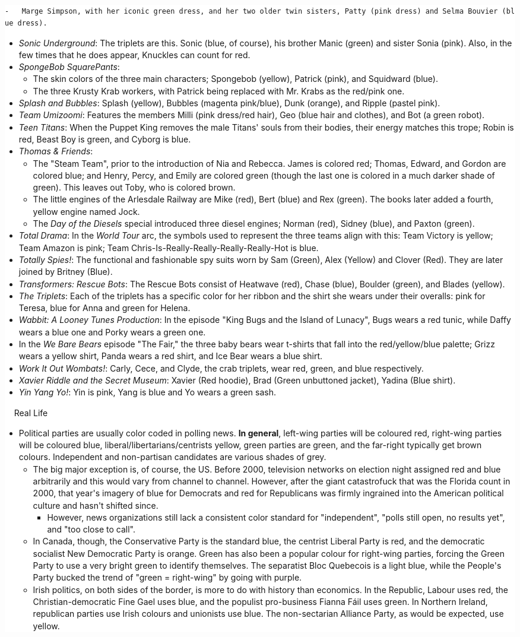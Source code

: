     -   Marge Simpson, with her iconic green dress, and her two older twin sisters, Patty (pink dress) and Selma Bouvier (blue dress).
-   _Sonic Underground_: The triplets are this. Sonic (blue, of course), his brother Manic (green) and sister Sonia (pink). Also, in the few times that he does appear, Knuckles can count for red.
-   _SpongeBob SquarePants_:
    -   The skin colors of the three main characters; Spongebob (yellow), Patrick (pink), and Squidward (blue).
    -   The three Krusty Krab workers, with Patrick being replaced with Mr. Krabs as the red/pink one.
-   _Splash and Bubbles_: Splash (yellow), Bubbles (magenta pink/blue), Dunk (orange), and Ripple (pastel pink).
-   _Team Umizoomi_: Features the members Milli (pink dress/red hair), Geo (blue hair and clothes), and Bot (a green robot).
-   _Teen Titans_: When the Puppet King removes the male Titans' souls from their bodies, their energy matches this trope; Robin is red, Beast Boy is green, and Cyborg is blue.
-   _Thomas & Friends_:
    -   The "Steam Team", prior to the introduction of Nia and Rebecca. James is colored red; Thomas, Edward, and Gordon are colored blue; and Henry, Percy, and Emily are colored green (though the last one is colored in a much darker shade of green). This leaves out Toby, who is colored brown.
    -   The little engines of the Arlesdale Railway are Mike (red), Bert (blue) and Rex (green). The books later added a fourth, yellow engine named Jock.
    -   The _Day of the Diesels_ special introduced three diesel engines; Norman (red), Sidney (blue), and Paxton (green).
-   _Total Drama_: In the _World Tour_ arc, the symbols used to represent the three teams align with this: Team Victory is yellow; Team Amazon is pink; Team Chris-Is-Really-Really-Really-Really-Hot is blue.
-   _Totally Spies!_: The functional and fashionable spy suits worn by Sam (Green), Alex (Yellow) and Clover (Red). They are later joined by Britney (Blue).
-   _Transformers: Rescue Bots_: The Rescue Bots consist of Heatwave (red), Chase (blue), Boulder (green), and Blades (yellow).
-   _The Triplets_: Each of the triplets has a specific color for her ribbon and the shirt she wears under their overalls: pink for Teresa, blue for Anna and green for Helena.
-   _Wabbit: A Looney Tunes Production_: In the episode "King Bugs and the Island of Lunacy", Bugs wears a red tunic, while Daffy wears a blue one and Porky wears a green one.
-   In the _We Bare Bears_ episode "The Fair," the three baby bears wear t-shirts that fall into the red/yellow/blue palette; Grizz wears a yellow shirt, Panda wears a red shirt, and Ice Bear wears a blue shirt.
-   _Work It Out Wombats!_: Carly, Cece, and Clyde, the crab triplets, wear red, green, and blue respectively.
-   _Xavier Riddle and the Secret Museum_: Xavier (Red hoodie), Brad (Green unbuttoned jacket), Yadina (Blue shirt).
-   _Yin Yang Yo!_: Yin is pink, Yang is blue and Yo wears a green sash.

    Real Life 

-   Political parties are usually color coded in polling news. **In general**, left-wing parties will be coloured red, right-wing parties will be coloured blue, liberal/libertarians/centrists yellow, green parties are green, and the far-right typically get brown colours. Independent and non-partisan candidates are various shades of grey.
    -   The big major exception is, of course, the US. Before 2000, television networks on election night assigned red and blue arbitrarily and this would vary from channel to channel. However, after the giant catastrofuck that was the Florida count in 2000, that year's imagery of blue for Democrats and red for Republicans was firmly ingrained into the American political culture and hasn't shifted since.
        -   However, news organizations still lack a consistent color standard for "independent", "polls still open, no results yet", and "too close to call".
    -   In Canada, though, the Conservative Party is the standard blue, the centrist Liberal Party is red, and the democratic socialist New Democratic Party is orange. Green has also been a popular colour for right-wing parties, forcing the Green Party to use a very bright green to identify themselves. The separatist Bloc Quebecois is a light blue, while the People's Party bucked the trend of "green = right-wing" by going with purple.
    -   Irish politics, on both sides of the border, is more to do with history than economics. In the Republic, Labour uses red, the Christian-democratic Fine Gael uses blue, and the populist pro-business Fianna Fáil uses green. In Northern Ireland, republican parties use Irish colours and unionists use blue. The non-sectarian Alliance Party, as would be expected, use yellow.